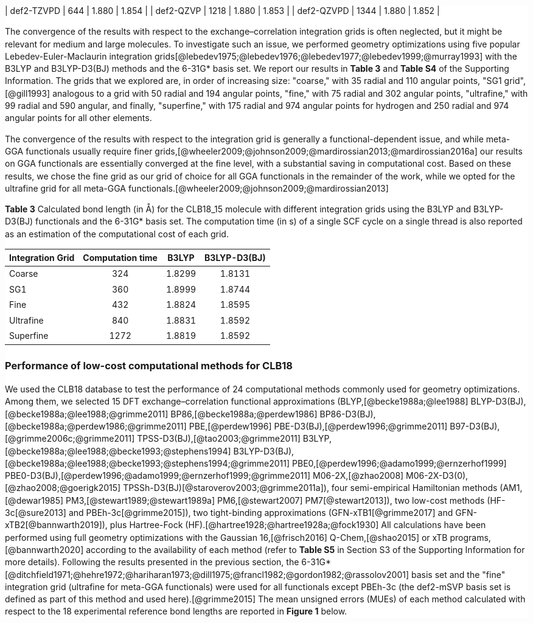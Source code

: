 | def2-TZVPD  | 644                  | 1.880 | 1.854        |
| def2-QZVP   | 1218                 | 1.880 | 1.853        |
| def2-QZVPD  | 1344                 | 1.880 | 1.852        |

The convergence of the results with respect to the exchange–correlation integration grids is often neglected, but it might be relevant for medium and large molecules. To investigate such an issue, we performed geometry optimizations using five popular Lebedev-Euler-Maclaurin integration grids[@lebedev1975;@lebedev1976;@lebedev1977;@lebedev1999;@murray1993] with the B3LYP and B3LYP-D3(BJ) methods and the 6-31G\* basis set. We report our results in **Table 3** and **Table S4** of the Supporting Information. The grids that we explored are, in order of increasing size: "coarse," with 35 radial and 110 angular points, "SG1 grid",[@gill1993] analogous to a grid with 50 radial and 194 angular points, "fine," with 75 radial and 302 angular points, "ultrafine," with 99 radial and 590 angular, and finally, "superfine," with 175 radial and 974 angular points for hydrogen and 250 radial and 974 angular points for all other elements. 

The convergence of the results with respect to the integration grid is generally a functional-dependent issue, and while meta-GGA functionals usually require finer grids,[@wheeler2009;@johnson2009;@mardirossian2013;@mardirossian2016a] our results on GGA functionals are essentially converged at the fine level, with a substantial saving in computational cost. Based on these results, we chose the fine grid as our grid of choice for all GGA functionals in the remainder of the work, while we opted for the ultrafine grid for all meta-GGA functionals.[@wheeler2009;@johnson2009;@mardirossian2013]

**Table 3** Calculated bond length (in Å) for the CLB18_15 molecule with different integration grids using the B3LYP and B3LYP-D3(BJ) functionals and the 6-31G\* basis set. The computation time (in s) of a single SCF cycle on a single thread is also reported as an estimation of the computational cost of each grid.

| Integration Grid | Computation time | B3LYP  | B3LYP-D3(BJ) |
| ---------------- |:----------------:|:------:|:------------:|
| Coarse           | 324              | 1.8299 | 1.8131       |
| SG1              | 360              | 1.8999 | 1.8744       |
| Fine             | 432              | 1.8824 | 1.8595       |
| Ultrafine        | 840              | 1.8831 | 1.8592       |
| Superfine        | 1272             | 1.8819 | 1.8592       |

### Performance of low-cost computational methods for CLB18

We used the CLB18 database to test the performance of 24 computational methods commonly used for geometry optimizations. Among them, we selected 15 DFT exchange–correlation functional approximations (BLYP,[@becke1988a;@lee1988] BLYP-D3(BJ),[@becke1988a;@lee1988;@grimme2011] BP86,[@becke1988a;@perdew1986] BP86-D3(BJ),[@becke1988a;@perdew1986;@grimme2011] PBE,[@perdew1996] PBE-D3(BJ),[@perdew1996;@grimme2011] B97-D3(BJ),[@grimme2006c;@grimme2011] TPSS-D3(BJ),[@tao2003;@grimme2011] B3LYP,[@becke1988a;@lee1988;@becke1993;@stephens1994] B3LYP-D3(BJ),[@becke1988a;@lee1988;@becke1993;@stephens1994;@grimme2011] PBE0,[@perdew1996;@adamo1999;@ernzerhof1999] PBE0-D3(BJ),[@perdew1996;@adamo1999;@ernzerhof1999;@grimme2011] M06-2X,[@zhao2008] M06-2X-D3(0),[@zhao2008;@goerigk2015] TPSSh-D3(BJ)[@staroverov2003;@grimme2011a]), four semi-empirical Hamiltonian methods (AM1,[@dewar1985] PM3,[@stewart1989;@stewart1989a] PM6,[@stewart2007] PM7[@stewart2013]), two low-cost methods (HF-3c[@sure2013] and PBEh-3c[@grimme2015]), two tight-binding approximations (GFN-xTB1[@grimme2017] and GFN-xTB2[@bannwarth2019]), plus Hartree-Fock (HF).[@hartree1928;@hartree1928a;@fock1930] All calculations have been performed using full geometry optimizations with the Gaussian 16,[@frisch2016] Q-Chem,[@shao2015] or xTB programs,[@bannwarth2020] according to the availability of each method (refer to **Table S5** in Section S3 of the Supporting Information for more details). Following the results presented in the previous section, the 6-31G\*[@ditchfield1971;@hehre1972;@hariharan1973;@dill1975;@francl1982;@gordon1982;@rassolov2001] basis set and the "fine" integration grid (ultrafine for meta-GGA functionals) were used for all functionals except PBEh-3c (the def2-mSVP basis set is defined as part of this method and used here).[@grimme2015] The mean unsigned errors (MUEs) of each method calculated with respect to the 18 experimental reference bond lengths are reported in **Figure 1** below. 
